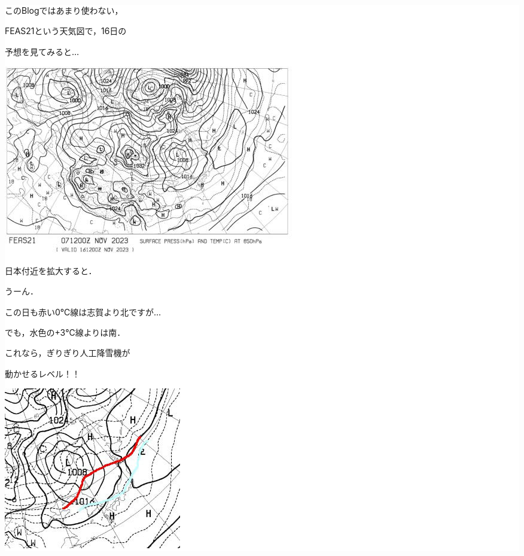 
このBlogではあまり使わない，


FEAS21という天気図で，16日の


予想を見てみると…




![378550819386ec7319a73c63da436872.jpg](images/378550819386ec7319a73c63da436872.jpg)







日本付近を拡大すると．


うーん．


この日も赤い0℃線は志賀より北ですが…


でも，水色の+3℃線よりは南．


これなら，ぎりぎり人工降雪機が


動かせるレベル！！




![e4ad23ac0c6f829b79d4193e531d7e12.jpg](images/e4ad23ac0c6f829b79d4193e531d7e12.jpg)
